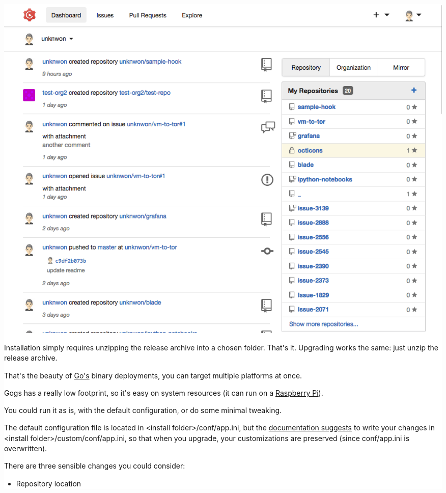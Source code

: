 ![gogs](./gogs-shot.png)

Installation simply requires unzipping the release archive into a chosen folder. That's it. Upgrading works the same: just unzip the release archive.

That's the beauty of [Go's](https://golang.org) binary deployments, you can target multiple platforms at once.

Gogs has a really low footprint, so it's easy on system resources (it can run on a [Raspberry Pi](https://www.raspberrypi.org)).

You could run it as is, with the default configuration, or do some minimal tweaking.

The default configuration file is located in \<install folder\>/conf/app.ini, but the [documentation suggests](https://gogs.io/docs/installation/configuration_and_run.html) to write your changes in \<install folder\>/custom/conf/app.ini, so that when you upgrade, your customizations are preserved (since conf/app.ini is overwritten).

There are three sensible changes you could consider:

- Repository location
